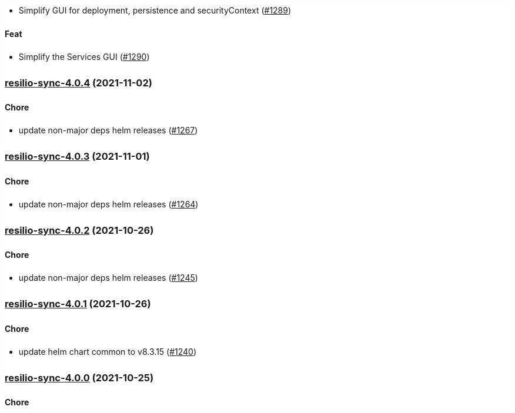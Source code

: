- Simplify GUI for deployment, persistence and securityContext ([#1289](https://github.com/truecharts/apps/issues/1289))

#### Feat

- Simplify the Services GUI ([#1290](https://github.com/truecharts/apps/issues/1290))

<a name="resilio-sync-4.0.4"></a>

### [resilio-sync-4.0.4](https://github.com/truecharts/apps/compare/resilio-sync-4.0.3...resilio-sync-4.0.4) (2021-11-02)

#### Chore

- update non-major deps helm releases ([#1267](https://github.com/truecharts/apps/issues/1267))

<a name="resilio-sync-4.0.3"></a>

### [resilio-sync-4.0.3](https://github.com/truecharts/apps/compare/resilio-sync-4.0.2...resilio-sync-4.0.3) (2021-11-01)

#### Chore

- update non-major deps helm releases ([#1264](https://github.com/truecharts/apps/issues/1264))

<a name="resilio-sync-4.0.2"></a>

### [resilio-sync-4.0.2](https://github.com/truecharts/apps/compare/resilio-sync-4.0.1...resilio-sync-4.0.2) (2021-10-26)

#### Chore

- update non-major deps helm releases ([#1245](https://github.com/truecharts/apps/issues/1245))

<a name="resilio-sync-4.0.1"></a>

### [resilio-sync-4.0.1](https://github.com/truecharts/apps/compare/resilio-sync-4.0.0...resilio-sync-4.0.1) (2021-10-26)

#### Chore

- update helm chart common to v8.3.15 ([#1240](https://github.com/truecharts/apps/issues/1240))

<a name="resilio-sync-4.0.0"></a>

### [resilio-sync-4.0.0](https://github.com/truecharts/apps/compare/resilio-sync-3.0.16...resilio-sync-4.0.0) (2021-10-25)

#### Chore
